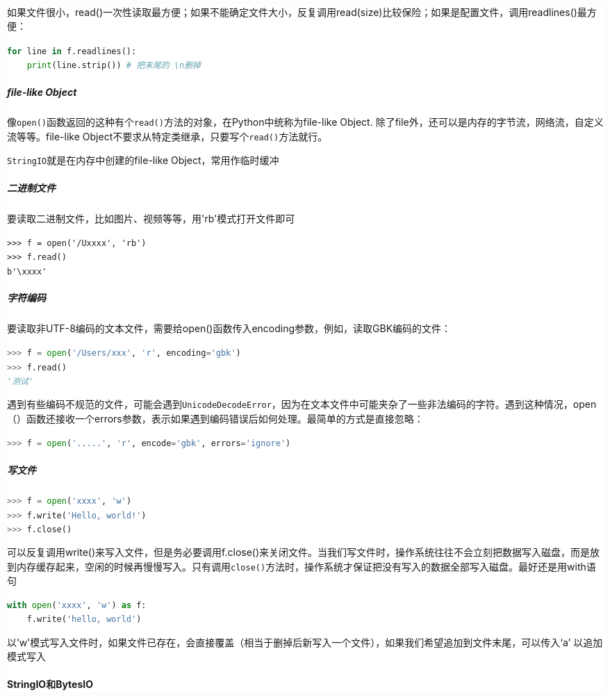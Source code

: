 如果文件很小，read()一次性读取最方便；如果不能确定文件大小，反复调用read(size)比较保险；如果是配置文件，调用readlines()最方便：

```python
for line in f.readlines():
    print(line.strip()) # 把末尾的 \n删掉
```

##### file-like Object

像`open()`函数返回的这种有个`read()`方法的对象，在Python中统称为file-like Object. 除了file外，还可以是内存的字节流，网络流，自定义流等等。file-like Object不要求从特定类继承，只要写个`read()`方法就行。

`StringIO`就是在内存中创建的file-like Object，常用作临时缓冲

##### 二进制文件

要读取二进制文件，比如图片、视频等等，用'rb'模式打开文件即可

```pyhon
>>> f = open('/Uxxxx', 'rb')
>>> f.read()
b'\xxxx'
```

##### 字符编码

要读取非UTF-8编码的文本文件，需要给open()函数传入encoding参数，例如，读取GBK编码的文件：

```python
>>> f = open('/Users/xxx', 'r', encoding='gbk')
>>> f.read()
'测试'
```

遇到有些编码不规范的文件，可能会遇到`UnicodeDecodeError`，因为在文本文件中可能夹杂了一些非法编码的字符。遇到这种情况，open（）函数还接收一个errors参数，表示如果遇到编码错误后如何处理。最简单的方式是直接忽略：

```python
>>> f = open('.....', 'r', encode='gbk', errors='ignore')
```

##### 写文件

```python
>>> f = open('xxxx', 'w')
>>> f.write('Hello, world!')
>>> f.close()
```

可以反复调用write()来写入文件，但是务必要调用f.close()来关闭文件。当我们写文件时，操作系统往往不会立刻把数据写入磁盘，而是放到内存缓存起来，空闲的时候再慢慢写入。只有调用`close()`方法时，操作系统才保证把没有写入的数据全部写入磁盘。最好还是用with语句

```python
with open('xxxx', 'w') as f:
    f.write('hello, world')
```

以’w'模式写入文件时，如果文件已存在，会直接覆盖（相当于删掉后新写入一个文件），如果我们希望追加到文件末尾，可以传入‘a’ 以追加模式写入

#### StringIO和BytesIO
